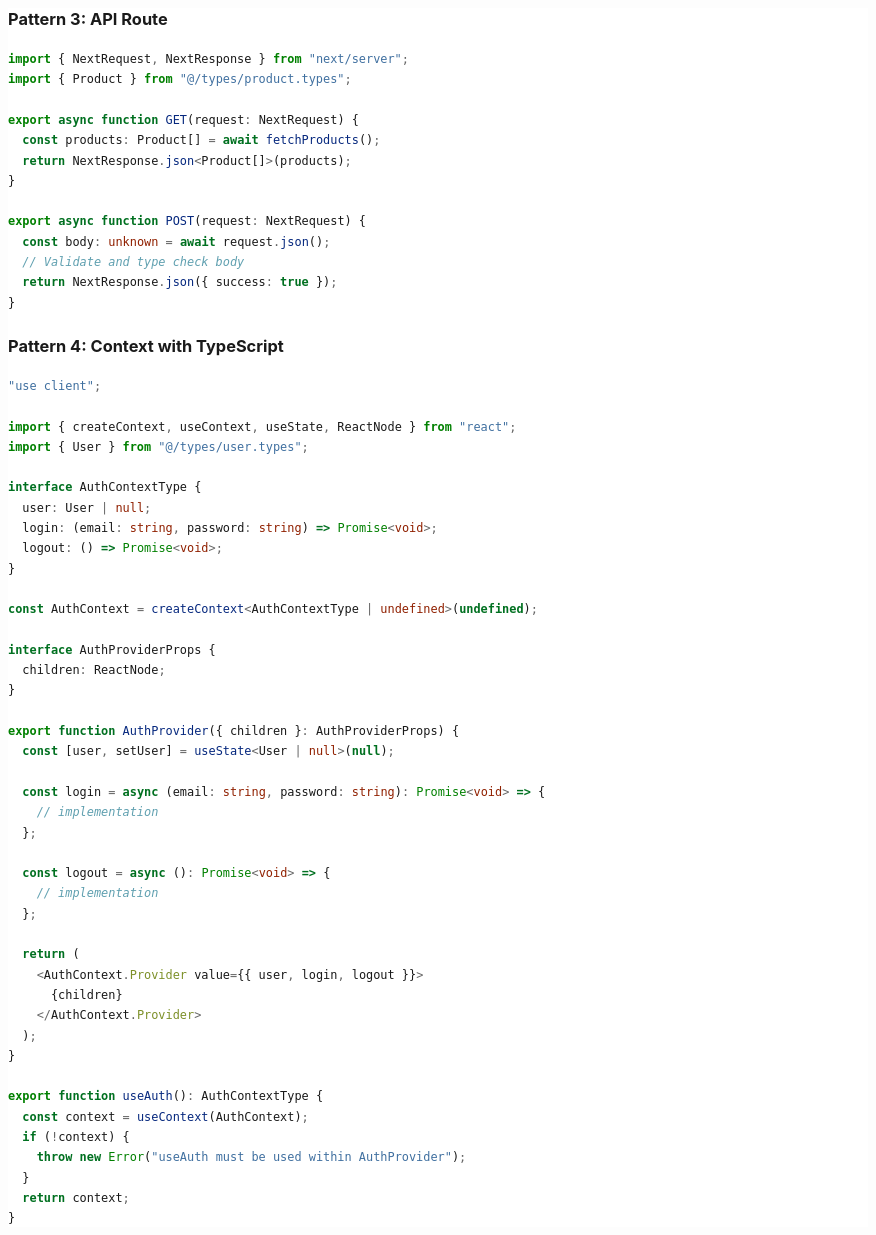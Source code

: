 ### Pattern 3: API Route

```typescript
import { NextRequest, NextResponse } from "next/server";
import { Product } from "@/types/product.types";

export async function GET(request: NextRequest) {
  const products: Product[] = await fetchProducts();
  return NextResponse.json<Product[]>(products);
}

export async function POST(request: NextRequest) {
  const body: unknown = await request.json();
  // Validate and type check body
  return NextResponse.json({ success: true });
}
```

### Pattern 4: Context with TypeScript

```typescript
"use client";

import { createContext, useContext, useState, ReactNode } from "react";
import { User } from "@/types/user.types";

interface AuthContextType {
  user: User | null;
  login: (email: string, password: string) => Promise<void>;
  logout: () => Promise<void>;
}

const AuthContext = createContext<AuthContextType | undefined>(undefined);

interface AuthProviderProps {
  children: ReactNode;
}

export function AuthProvider({ children }: AuthProviderProps) {
  const [user, setUser] = useState<User | null>(null);

  const login = async (email: string, password: string): Promise<void> => {
    // implementation
  };

  const logout = async (): Promise<void> => {
    // implementation
  };

  return (
    <AuthContext.Provider value={{ user, login, logout }}>
      {children}
    </AuthContext.Provider>
  );
}

export function useAuth(): AuthContextType {
  const context = useContext(AuthContext);
  if (!context) {
    throw new Error("useAuth must be used within AuthProvider");
  }
  return context;
}
```
